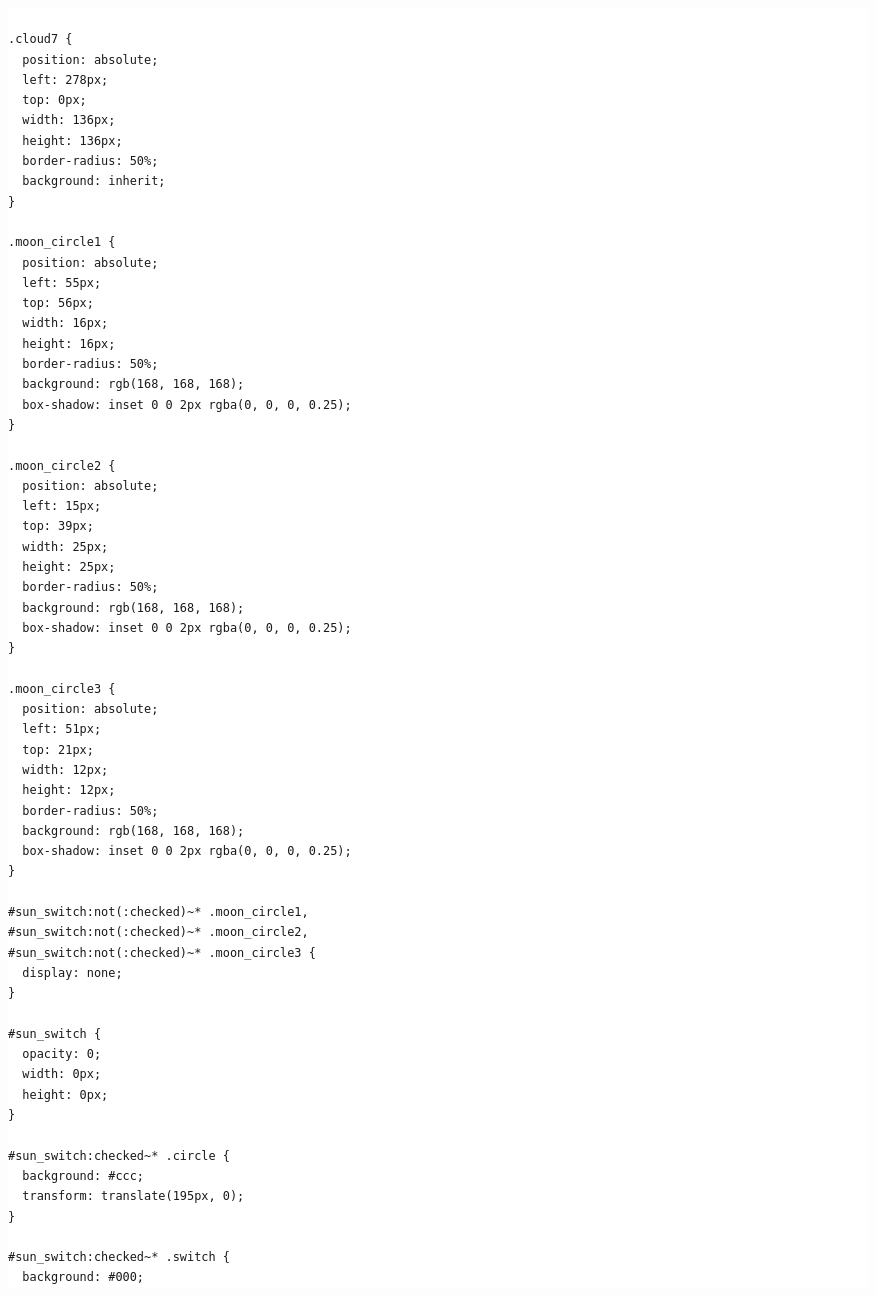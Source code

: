```html

.cloud7 {
  position: absolute;
  left: 278px;
  top: 0px;
  width: 136px;
  height: 136px;
  border-radius: 50%;
  background: inherit;
}

.moon_circle1 {
  position: absolute;
  left: 55px;
  top: 56px;
  width: 16px;
  height: 16px;
  border-radius: 50%;
  background: rgb(168, 168, 168);
  box-shadow: inset 0 0 2px rgba(0, 0, 0, 0.25);
}

.moon_circle2 {
  position: absolute;
  left: 15px;
  top: 39px;
  width: 25px;
  height: 25px;
  border-radius: 50%;
  background: rgb(168, 168, 168);
  box-shadow: inset 0 0 2px rgba(0, 0, 0, 0.25);
}

.moon_circle3 {
  position: absolute;
  left: 51px;
  top: 21px;
  width: 12px;
  height: 12px;
  border-radius: 50%;
  background: rgb(168, 168, 168);
  box-shadow: inset 0 0 2px rgba(0, 0, 0, 0.25);
}

#sun_switch:not(:checked)~* .moon_circle1,
#sun_switch:not(:checked)~* .moon_circle2,
#sun_switch:not(:checked)~* .moon_circle3 {
  display: none;
}

#sun_switch {
  opacity: 0;
  width: 0px;
  height: 0px;
}

#sun_switch:checked~* .circle {
  background: #ccc;
  transform: translate(195px, 0);
}

#sun_switch:checked~* .switch {
  background: #000;
```